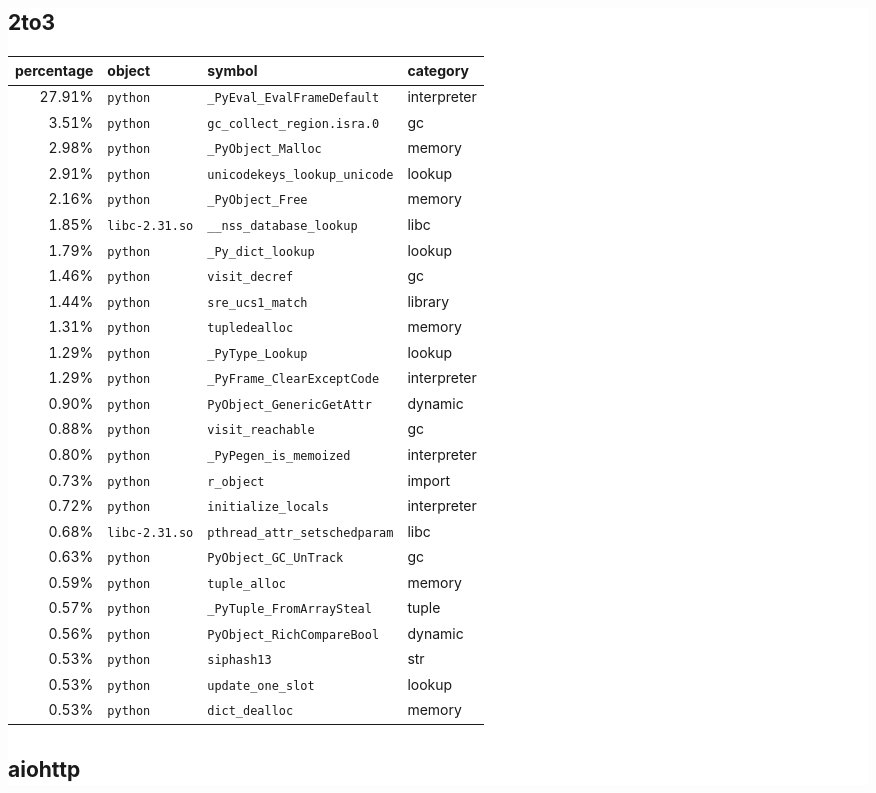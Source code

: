 
## 2to3

| percentage | object | symbol | category |
| ---: | :--- | :--- | :--- |
| 27.91% | `python` | `_PyEval_EvalFrameDefault` | interpreter |
| 3.51% | `python` | `gc_collect_region.isra.0` | gc |
| 2.98% | `python` | `_PyObject_Malloc` | memory |
| 2.91% | `python` | `unicodekeys_lookup_unicode` | lookup |
| 2.16% | `python` | `_PyObject_Free` | memory |
| 1.85% | `libc-2.31.so` | `__nss_database_lookup` | libc |
| 1.79% | `python` | `_Py_dict_lookup` | lookup |
| 1.46% | `python` | `visit_decref` | gc |
| 1.44% | `python` | `sre_ucs1_match` | library |
| 1.31% | `python` | `tupledealloc` | memory |
| 1.29% | `python` | `_PyType_Lookup` | lookup |
| 1.29% | `python` | `_PyFrame_ClearExceptCode` | interpreter |
| 0.90% | `python` | `PyObject_GenericGetAttr` | dynamic |
| 0.88% | `python` | `visit_reachable` | gc |
| 0.80% | `python` | `_PyPegen_is_memoized` | interpreter |
| 0.73% | `python` | `r_object` | import |
| 0.72% | `python` | `initialize_locals` | interpreter |
| 0.68% | `libc-2.31.so` | `pthread_attr_setschedparam` | libc |
| 0.63% | `python` | `PyObject_GC_UnTrack` | gc |
| 0.59% | `python` | `tuple_alloc` | memory |
| 0.57% | `python` | `_PyTuple_FromArraySteal` | tuple |
| 0.56% | `python` | `PyObject_RichCompareBool` | dynamic |
| 0.53% | `python` | `siphash13` | str |
| 0.53% | `python` | `update_one_slot` | lookup |
| 0.53% | `python` | `dict_dealloc` | memory |

## aiohttp
